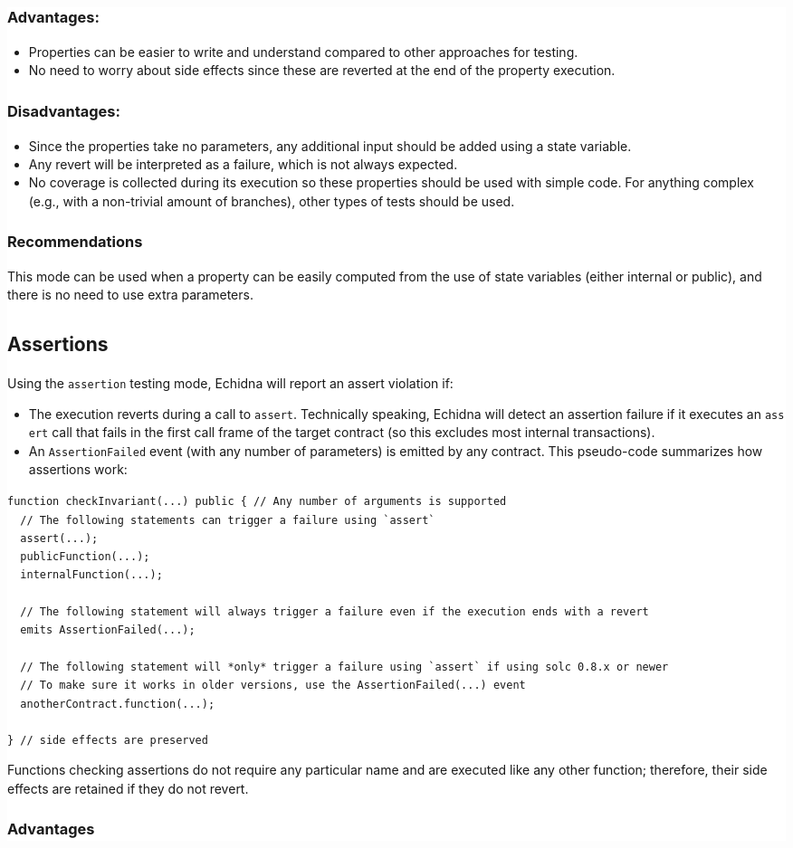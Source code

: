 ### Advantages:

- Properties can be easier to write and understand compared to other approaches for testing.
- No need to worry about side effects since these are reverted at the end of the property execution.

### Disadvantages:

- Since the properties take no parameters, any additional input should be added using a state variable.
- Any revert will be interpreted as a failure, which is not always expected.
- No coverage is collected during its execution so these properties should be used with simple code. For anything complex (e.g., with a non-trivial amount of branches), other types of tests should be used.

### Recommendations

This mode can be used when a property can be easily computed from the use of state variables (either internal or public), and there is no need to use extra parameters.

## Assertions

Using the `assertion` testing mode, Echidna will report an assert violation if:

- The execution reverts during a call to `assert`. Technically speaking, Echidna will detect an assertion failure if it executes an `assert` call that fails in the first call frame of the target contract (so this excludes most internal transactions).
- An `AssertionFailed` event (with any number of parameters) is emitted by any contract. This pseudo-code summarizes how assertions work:

```solidity
function checkInvariant(...) public { // Any number of arguments is supported
  // The following statements can trigger a failure using `assert`
  assert(...);
  publicFunction(...);
  internalFunction(...);

  // The following statement will always trigger a failure even if the execution ends with a revert
  emits AssertionFailed(...);

  // The following statement will *only* trigger a failure using `assert` if using solc 0.8.x or newer
  // To make sure it works in older versions, use the AssertionFailed(...) event
  anotherContract.function(...);

} // side effects are preserved
```

Functions checking assertions do not require any particular name and are executed like any other function; therefore, their side effects are retained if they do not revert.

### Advantages
